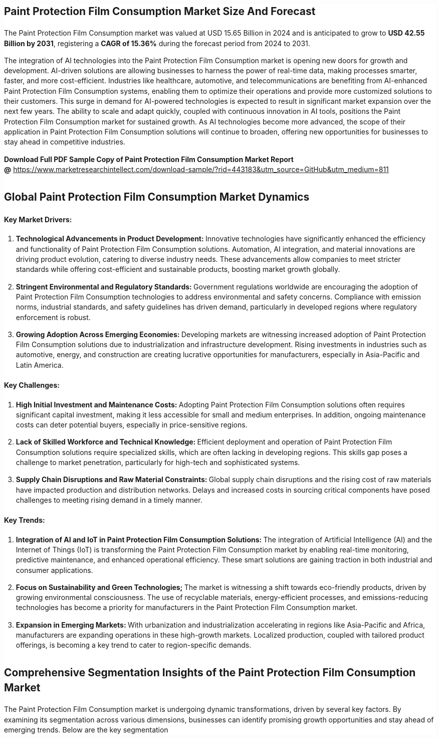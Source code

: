 <h2>Paint Protection Film Consumption Market Size And Forecast</h2><p>The Paint Protection Film Consumption market was valued at USD 15.65 Billion in 2024 and is anticipated to grow to <strong>USD 42.55 Billion by 2031</strong>, registering a <strong>CAGR of 15.36%</strong> during the forecast period from 2024 to 2031.</p><p>The integration of AI technologies into the Paint Protection Film Consumption market is opening new doors for growth and development. AI-driven solutions are allowing businesses to harness the power of real-time data, making processes smarter, faster, and more cost-efficient. Industries like healthcare, automotive, and telecommunications are benefiting from AI-enhanced Paint Protection Film Consumption systems, enabling them to optimize their operations and provide more customized solutions to their customers. This surge in demand for AI-powered technologies is expected to result in significant market expansion over the next few years. The ability to scale and adapt quickly, coupled with continuous innovation in AI tools, positions the Paint Protection Film Consumption market for sustained growth. As AI technologies become more advanced, the scope of their application in Paint Protection Film Consumption solutions will continue to broaden, offering new opportunities for businesses to stay ahead in competitive industries.</p><p><strong>Download Full PDF Sample Copy of Paint Protection Film Consumption Market Report @</strong>&nbsp;<a href="https://www.marketresearchintellect.com/download-sample/?rid=443183&amp;utm_source=GitHub&amp;utm_medium=811">https://www.marketresearchintellect.com/download-sample/?rid=443183&amp;utm_source=GitHub&amp;utm_medium=811</a></p><h2>Global Paint Protection Film Consumption Market Dynamics</h2><h4><strong>Key Market Drivers:</strong></h4><ol><li><p><strong>Technological Advancements in Product Development:&nbsp;</strong>Innovative technologies have significantly enhanced the efficiency and functionality of Paint Protection Film Consumption solutions. Automation, AI integration, and material innovations are driving product evolution, catering to diverse industry needs. These advancements allow companies to meet stricter standards while offering cost-efficient and sustainable products, boosting market growth globally.</p></li><li><p><strong>Stringent Environmental and Regulatory Standards:&nbsp;</strong>Government regulations worldwide are encouraging the adoption of Paint Protection Film Consumption technologies to address environmental and safety concerns. Compliance with emission norms, industrial standards, and safety guidelines has driven demand, particularly in developed regions where regulatory enforcement is robust.</p></li><li><p><strong>Growing Adoption Across Emerging Economies:&nbsp;</strong>Developing markets are witnessing increased adoption of Paint Protection Film Consumption solutions due to industrialization and infrastructure development. Rising investments in industries such as automotive, energy, and construction are creating lucrative opportunities for manufacturers, especially in Asia-Pacific and Latin America.</p></li></ol><h4><strong>Key Challenges:</strong></h4><ol><li><p><strong>High Initial Investment and Maintenance Costs:&nbsp;</strong>Adopting Paint Protection Film Consumption solutions often requires significant capital investment, making it less accessible for small and medium enterprises. In addition, ongoing maintenance costs can deter potential buyers, especially in price-sensitive regions.</p></li><li><p><strong>Lack of Skilled Workforce and Technical Knowledge:&nbsp;</strong>Efficient deployment and operation of Paint Protection Film Consumption solutions require specialized skills, which are often lacking in developing regions. This skills gap poses a challenge to market penetration, particularly for high-tech and sophisticated systems.</p></li><li><p><strong>Supply Chain Disruptions and Raw Material Constraints:&nbsp;</strong>Global supply chain disruptions and the rising cost of raw materials have impacted production and distribution networks. Delays and increased costs in sourcing critical components have posed challenges to meeting rising demand in a timely manner.</p></li></ol><h4><strong>Key Trends:</strong></h4><ol><li><p><strong>Integration of AI and IoT in Paint Protection Film Consumption Solutions:&nbsp;</strong>The integration of Artificial Intelligence (AI) and the Internet of Things (IoT) is transforming the Paint Protection Film Consumption market by enabling real-time monitoring, predictive maintenance, and enhanced operational efficiency. These smart solutions are gaining traction in both industrial and consumer applications.</p></li><li><p><strong>Focus on Sustainability and Green Technologies;&nbsp;</strong>The market is witnessing a shift towards eco-friendly products, driven by growing environmental consciousness. The use of recyclable materials, energy-efficient processes, and emissions-reducing technologies has become a priority for manufacturers in the Paint Protection Film Consumption market.</p></li><li><p><strong>Expansion in Emerging Markets:&nbsp;</strong>With urbanization and industrialization accelerating in regions like Asia-Pacific and Africa, manufacturers are expanding operations in these high-growth markets. Localized production, coupled with tailored product offerings, is becoming a key trend to cater to region-specific demands.</p></li></ol><div class="article-main__content" data-test-id="publishing-text-block"><h2>Comprehensive Segmentation Insights of the Paint Protection Film Consumption Market</h2><p>The Paint Protection Film Consumption market is undergoing dynamic transformations, driven by several key factors. By examining its segmentation across various dimensions, businesses can identify promising growth opportunities and stay ahead of emerging trends. Below are the key segmentation